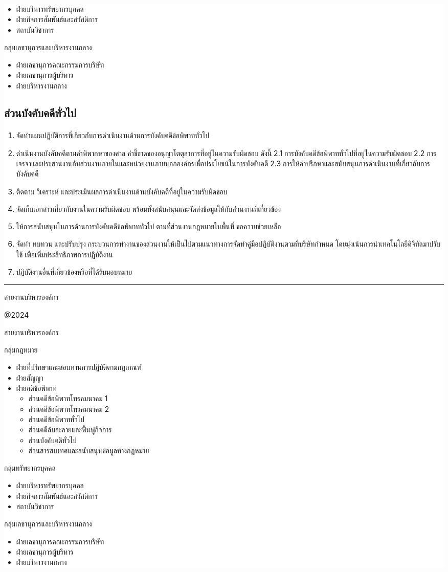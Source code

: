 - ฝ่ายบริหารทรัพยากรบุคคล
- ฝ่ายกิจการสัมพันธ์และสวัสดิการ
- สถาบันวิชาการ

กลุ่มเลขานุการและบริหารงานกลาง

- ฝ่ายเลขานุการคณะกรรมการบริษัท
- ฝ่ายเลขานุการผู้บริหาร
- ฝ่ายบริหารงานกลาง

## ส่วนบังคับคดีทั่วไป

1. จัดทำแผนปฏิบัติการที่เกี่ยวกับการดำเนินงานด้านการบังคับคดีข้อพิพาททั่วไป

2. ดำเนินงานบังคับคดีตามคำพิพากษาของศาล คำชี้ขาดของอนุญาโตตุลาการที่อยู่ในความรับผิดชอบ ดังนี้
   2.1 การบังคับคดีข้อพิพาททั่วไปที่อยู่ในความรับผิดชอบ
   2.2 การเจรจาและประสานงานกับส่วนงานภายในและหน่วยงานภายนอกองค์กรเพื่อประโยชน์ในการบังคับคดี
   2.3 การให้คำปรึกษาและสนับสนุนการดำเนินงานที่เกี่ยวกับการบังคับคดี

3. ติดตาม วิเคราะห์ และประเมินผลการดำเนินงานด้านบังคับคดีที่อยู่ในความรับผิดชอบ

4. จัดเก็บเอกสารเกี่ยวกับงานในความรับผิดชอบ พร้อมทั้งสนับสนุนและจัดส่งข้อมูลให้กับส่วนงานที่เกี่ยวข้อง

5. ให้การสนับสนุนในการด้านการบังคับคดีข้อพิพาททั่วไป ตามที่ส่วนงานกฎหมายในพื้นที่ ขอความช่วยเหลือ

6. จัดทำ ทบทวน และปรับปรุง กระบวนการทำงานของส่วนงานให้เป็นไปตามแนวทางการจัดทำคู่มือปฏิบัติงานตามที่บริษัทกำหนด โดยมุ่งเน้นการนำเทคโนโลยีดิจิทัลมาปรับใช้ เพื่อเพิ่มประสิทธิภาพการปฏิบัติงาน

7. ปฏิบัติงานอื่นที่เกี่ยวข้องหรือที่ได้รับมอบหมาย
---
สายงานบริหารองค์กร

@2024

สายงานบริหารองค์กร

กลุ่มกฎหมาย

- ฝ่ายที่ปรึกษาและสอบทานการปฏิบัติตามกฎเกณฑ์
- ฝ่ายสัญญา
- ฝ่ายคดีข้อพิพาท
  - ส่วนคดีข้อพิพาทโทรคมนาคม 1
  - ส่วนคดีข้อพิพาทโทรคมนาคม 2
  - ส่วนคดีข้อพิพาททั่วไป
  - ส่วนคดีล้มละลายและฟื้นฟูกิจการ
  - ส่วนบังคับคดีทั่วไป
  - ส่วนสารสนเทศและสนับสนุนข้อมูลทางกฎหมาย

กลุ่มทรัพยากรบุคคล

- ฝ่ายบริหารทรัพยากรบุคคล
- ฝ่ายกิจการสัมพันธ์และสวัสดิการ
- สถาบันวิชาการ

กลุ่มเลขานุการและบริหารงานกลาง

- ฝ่ายเลขานุการคณะกรรมการบริษัท
- ฝ่ายเลขานุการผู้บริหาร
- ฝ่ายบริหารงานกลาง
